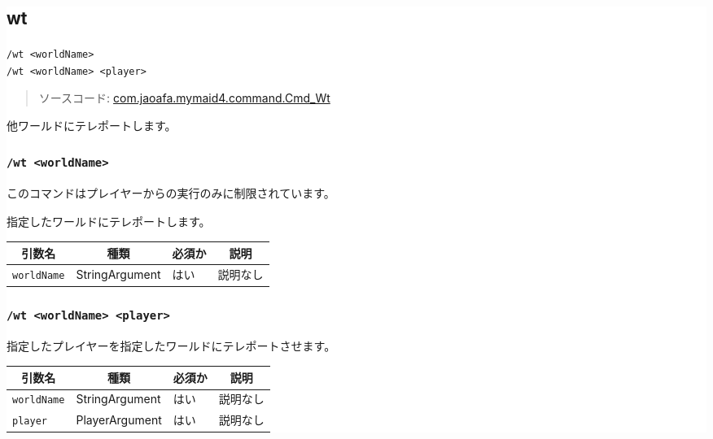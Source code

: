 ## wt

```plaintext
/wt <worldName>
/wt <worldName> <player>
```

> ソースコード: [com.jaoafa.mymaid4.command.Cmd_Wt](https://github.com/jaoafa/MyMaid4/blob/master/src/main/java/com/jaoafa/mymaid4/command/Cmd_Wt.java)

他ワールドにテレポートします。

### `/wt <worldName>`

<aside class="notice">
このコマンドはプレイヤーからの実行のみに制限されています。
</aside>

指定したワールドにテレポートします。

| 引数名 | 種類 | 必須か | 説明 |
| - | - | - | - |
| `worldName` | StringArgument | はい | 説明なし |

### `/wt <worldName> <player>`

指定したプレイヤーを指定したワールドにテレポートさせます。

| 引数名 | 種類 | 必須か | 説明 |
| - | - | - | - |
| `worldName` | StringArgument | はい | 説明なし |
| `player` | PlayerArgument | はい | 説明なし |

